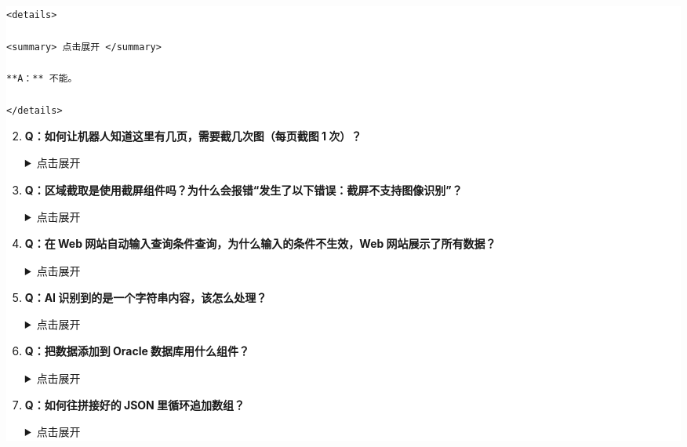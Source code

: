     <details>

    <summary> 点击展开 </summary>

    **A：** 不能。

    </details>

2. **Q：如何让机器人知道这里有几页，需要截几次图（每页截图 1 次）？**

    <details>

    <summary> 点击展开 </summary>

    ![页面页数](https://docimages.blob.core.chinacloudapi.cn/images/Studio/pages20210826.png)

    **A：** 获取这个标签的值 3 页，然后截取“3”，以后数据多了，获取了这个标签值也会随总数据量变化，可以做到动态。

    </details>

3. **Q：区域截取是使用截屏组件吗？为什么会报错“发生了以下错误：截屏不支持图像识别”？**

    <details>

    <summary> 点击展开 </summary>

    **A：** 区域截取建议使用“组件市场”中的组件，可以设置坐标范围。而“截屏”组件是根据元素截图，不支持按住 Ctrl 截取区域，您可以指定一个相对固定的元素然后设定大小和偏移。

    </details>

4. **Q：在 Web 网站自动输入查询条件查询，为什么输入的条件不生效，Web 网站展示了所有数据？**

    <details>

    <summary> 点击展开 </summary>

    **A：** 有些只能点击，有些可以用 JS，有些可以直接输入，所以需要根据实际情况判断使用哪种。如果手动输入方便，则先鼠标点击，获取焦点，然后再输入。

    </details>

5. **Q：AI 识别到的是一个字符串内容，该怎么处理？**

    <details>

    <summary> 点击展开 </summary>

    **A：** 返回是 json 格式的序列化后的字符串，可以用 JSON“反序列化”组件，也可以用字符串匹配来提取想要的内容。

    </details>

6. **Q：把数据添加到 Oracle 数据库用什么组件？**

    <details>

    <summary> 点击展开 </summary>

    **A：** 使用 [连接数据库](./../Activities/Database/ConnectDatabase.md) 组件。

    </details>

7. **Q：如何往拼接好的 JSON 里循环追加数组？**

    <details>

    <summary> 点击展开 </summary>
